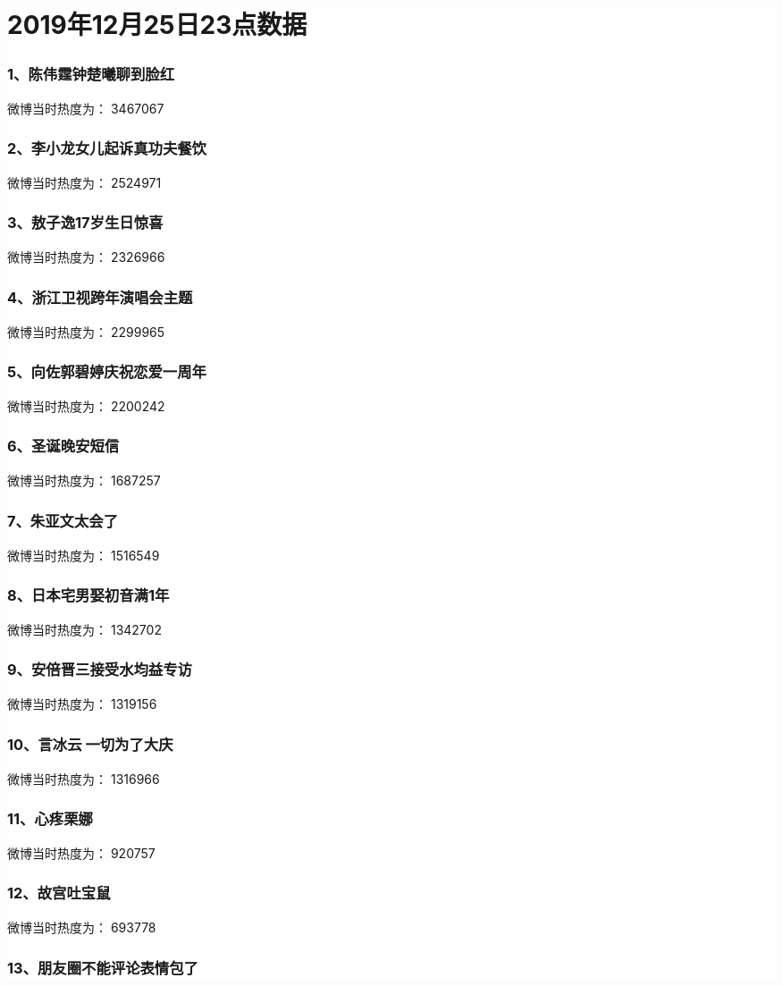 #  2019年12月25日23点数据

### 1、陈伟霆钟楚曦聊到脸红

微博当时热度为： 3467067

### 2、李小龙女儿起诉真功夫餐饮

微博当时热度为： 2524971

### 3、敖子逸17岁生日惊喜

微博当时热度为： 2326966

### 4、浙江卫视跨年演唱会主题

微博当时热度为： 2299965

### 5、向佐郭碧婷庆祝恋爱一周年

微博当时热度为： 2200242

### 6、圣诞晚安短信

微博当时热度为： 1687257

### 7、朱亚文太会了

微博当时热度为： 1516549

### 8、日本宅男娶初音满1年

微博当时热度为： 1342702

### 9、安倍晋三接受水均益专访

微博当时热度为： 1319156

### 10、言冰云 一切为了大庆

微博当时热度为： 1316966

### 11、心疼栗娜

微博当时热度为： 920757

### 12、故宫吐宝鼠

微博当时热度为： 693778

### 13、朋友圈不能评论表情包了

